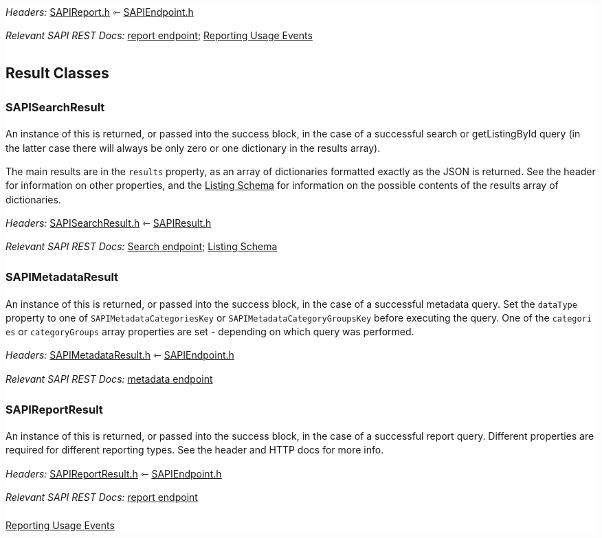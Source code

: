 *Headers:* [SAPIReport.h](https://github.com/pumptheory/SAPI-Cocoa-SDK/blob/master/Sensis%20SAPI/SAPIReport.h) ⇽ [SAPIEndpoint.h](https://github.com/pumptheory/SAPI-Cocoa-SDK/blob/master/Sensis%20SAPI/SAPIEndpoint.h)

*Relevant SAPI REST Docs:* [report endpoint](http://developers.sensis.com.au/docs/endpoint_reference/Report); [Reporting Usage Events](http://developers.sensis.com.au/docs/endpoint_reference/Reporting_Usage_Events)

Result Classes<a name="resultclasses" />
--------------

### SAPISearchResult<a name="sapisearchresult" />

An instance of this is returned, or passed into the success block, in the case of a successful search or getListingById query (in the latter case there will always be only zero or one dictionary in the results array).

The main results are in the `results` property, as an array of dictionaries formatted exactly as the JSON is returned. See the header for information on other properties, and the [Listing Schema](http://developers.sensis.com.au/docs/reference/Listing_Schema) for information on the possible contents of the results array of dictionaries.

*Headers:* [SAPISearchResult.h](https://github.com/pumptheory/SAPI-Cocoa-SDK/blob/master/Sensis%20SAPI/SAPISearchResult.h) ⇽ [SAPIResult.h](https://github.com/pumptheory/SAPI-Cocoa-SDK/blob/master/Sensis%20SAPI/SAPIResult.h)

*Relevant SAPI REST Docs:* [Search endpoint](http://developers.sensis.com.au/docs/endpoint_reference/Search); [Listing Schema](http://developers.sensis.com.au/docs/reference/Listing_Schema)

### SAPIMetadataResult<a name="sapimetadataresult" />

An instance of this is returned, or passed into the success block, in the case of a successful metadata query. Set the `dataType` property to one of `SAPIMetadataCategoriesKey` or `SAPIMetadataCategoryGroupsKey` before executing the query. One of the `categories` or `categoryGroups` array properties are set - depending on which query was performed.

*Headers:* [SAPIMetadataResult.h](https://github.com/pumptheory/SAPI-Cocoa-SDK/blob/master/Sensis%20SAPI/SAPIMetadataResult.h) ⇽ [SAPIEndpoint.h](https://github.com/pumptheory/SAPI-Cocoa-SDK/blob/master/Sensis%20SAPI/SAPIEndpoint.h)

*Relevant SAPI REST Docs:* [metadata endpoint](http://developers.sensis.com.au/docs/endpoint_reference/Metadata)

### SAPIReportResult<a name="sapireportresult" />

An instance of this is returned, or passed into the success block, in the case of a successful report query. Different properties are required for different reporting types. See the header and HTTP docs for more info.

*Headers:* [SAPIReportResult.h](https://github.com/pumptheory/SAPI-Cocoa-SDK/blob/master/Sensis%20SAPI/SAPIReportResult.h) ⇽ [SAPIEndpoint.h](https://github.com/pumptheory/SAPI-Cocoa-SDK/blob/master/Sensis%20SAPI/SAPIEndpoint.h)

*Relevant SAPI REST Docs:* [report endpoint](http://developers.sensis.com.au/docs/endpoint_reference/Report)<br /><br />[Reporting Usage Events](http://developers.sensis.com.au/docs/endpoint_reference/Reporting_Usage_Events)
